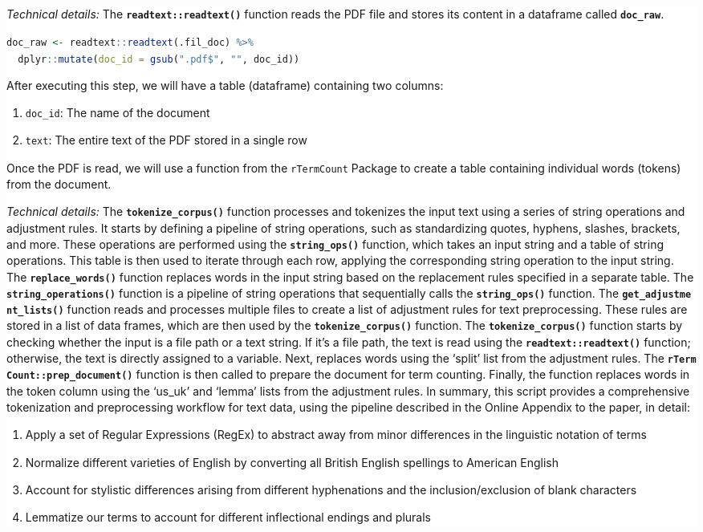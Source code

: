 *Technical details:* The **`readtext::readtext()`** function reads the
PDF file and stores its content in a dataframe called **`doc_raw`**.

``` r
doc_raw <- readtext::readtext(.fil_doc) %>%
  dplyr::mutate(doc_id = gsub(".pdf$", "", doc_id))
```

After executing this step, we will have a table (dataframe) containing
two columns:

1.  `doc_id`: The name of the document

2.  `text`: The entire text of the PDF stored in a single row

Once the PDF is read, we will use a function from the `rTermCount`
Package to create a table containing individual words (tokens) from the
document.

*Technical details:* The **`tokenize_corpus()`** function processes and
tokenizes the input text using a series of string operations and
adjustment rules. It starts by defining a pipeline of string operations,
such as standardizing quotes, hyphens, slashes, brackets, and more.
These operations are performed using the **`string_ops()`** function,
which takes an input string and a table of string operations. This table
is then used to iterate through each row, applying the corresponding
string operation to the input string. The **`replace_words()`** function
replaces words in the input string based on the replacement rules
specified in a separate table. The **`string_operations()`** function is
a pipeline of string operations that sequentially calls the
**`string_ops()`** function. The **`get_adjustment_lists()`** function
reads and processes multiple files to create a list of adjustment rules
for text preprocessing. These rules are stored in a list of data frames,
which are then used by the **`tokenize_corpus()`** function. The
**`tokenize_corpus()`** function starts by checking whether the input is
a file path or a text string. If it’s a file path, the text is read
using the **`readtext::readtext()`** function; otherwise, the text is
directly assigned to a variable. Next, replaces words using the ‘split’
list from the adjustment rules. The **`rTermCount::prep_document()`**
function is then called to prepare the document for term counting.
Finally, the function replaces words in the token column using the
‘us_uk’ and ‘lemma’ lists from the adjustment rules. In summary, this
script provides a comprehensive tokenization and preprocessing workflow
for text data, using the pipeline described in the Online Appendix to
the paper, in detail:

1.  Apply a set of Regular Expressions (RegEx) to abstract away from
    minor differences in the linguistic notation of terms

2.  Normalize different varieties of English by converting all British
    English spellings to American English

3.  Account for stylistic differences arising from different
    hyphenations and the inclusion/exclusion of blank characters

4.  Lemmatize our terms to account for different inflectional endings
    and plurals
